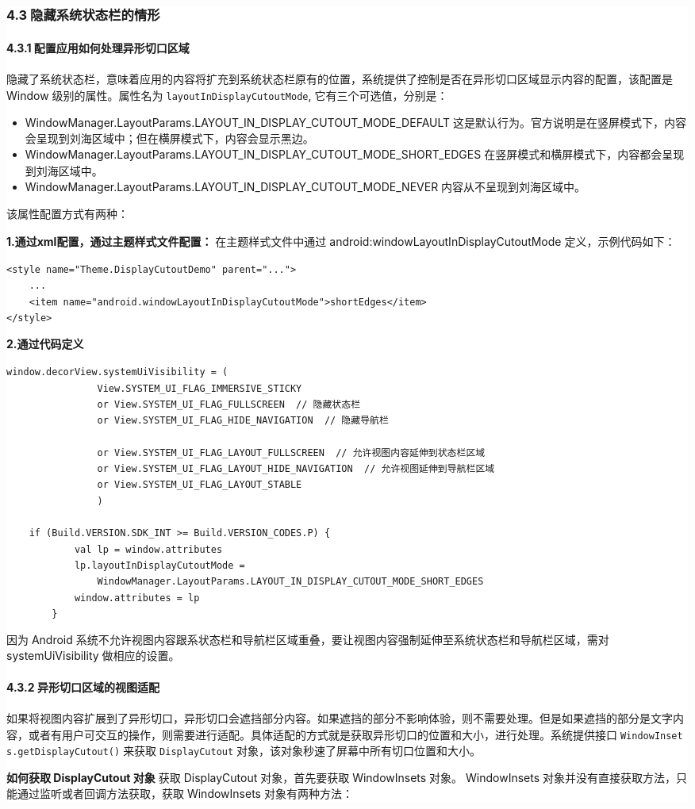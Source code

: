 
### 4.3 隐藏系统状态栏的情形
#### 4.3.1 配置应用如何处理异形切口区域
隐藏了系统状态栏，意味着应用的内容将扩充到系统状态栏原有的位置，系统提供了控制是否在异形切口区域显示内容的配置，该配置是 Window 级别的属性。属性名为 `layoutInDisplayCutoutMode`, 它有三个可选值，分别是：
- WindowManager.LayoutParams.LAYOUT_IN_DISPLAY_CUTOUT_MODE_DEFAULT
 这是默认行为。官方说明是在竖屏模式下，内容会呈现到刘海区域中；但在横屏模式下，内容会显示黑边。
- WindowManager.LayoutParams.LAYOUT_IN_DISPLAY_CUTOUT_MODE_SHORT_EDGES
 在竖屏模式和横屏模式下，内容都会呈现到刘海区域中。
- WindowManager.LayoutParams.LAYOUT_IN_DISPLAY_CUTOUT_MODE_NEVER 
内容从不呈现到刘海区域中。

该属性配置方式有两种：

**1.通过xml配置，通过主题样式文件配置：**
在主题样式文件中通过 android:windowLayoutInDisplayCutoutMode 定义，示例代码如下：

```
<style name="Theme.DisplayCutoutDemo" parent="...">
    ...
    <item name="android.windowLayoutInDisplayCutoutMode">shortEdges</item>
</style>
```

**2.通过代码定义**

```
window.decorView.systemUiVisibility = (
                View.SYSTEM_UI_FLAG_IMMERSIVE_STICKY
                or View.SYSTEM_UI_FLAG_FULLSCREEN  // 隐藏状态栏
                or View.SYSTEM_UI_FLAG_HIDE_NAVIGATION  // 隐藏导航栏

                or View.SYSTEM_UI_FLAG_LAYOUT_FULLSCREEN  // 允许视图内容延伸到状态栏区域
                or View.SYSTEM_UI_FLAG_LAYOUT_HIDE_NAVIGATION  // 允许视图延伸到导航栏区域
                or View.SYSTEM_UI_FLAG_LAYOUT_STABLE
                )

    if (Build.VERSION.SDK_INT >= Build.VERSION_CODES.P) {
            val lp = window.attributes
            lp.layoutInDisplayCutoutMode =
                WindowManager.LayoutParams.LAYOUT_IN_DISPLAY_CUTOUT_MODE_SHORT_EDGES
            window.attributes = lp
        }
```

因为 Android 系统不允许视图内容跟系状态栏和导航栏区域重叠，要让视图内容强制延伸至系统状态栏和导航栏区域，需对 systemUiVisibility 做相应的设置。


#### 4.3.2 异形切口区域的视图适配
如果将视图内容扩展到了异形切口，异形切口会遮挡部分内容。如果遮挡的部分不影响体验，则不需要处理。但是如果遮挡的部分是文字内容，或者有用户可交互的操作，则需要进行适配。具体适配的方式就是获取异形切口的位置和大小，进行处理。系统提供接口 `WindowInsets.getDisplayCutout()` 来获取 `DisplayCutout` 对象，该对象秒速了屏幕中所有切口位置和大小。

**如何获取 DisplayCutout 对象**
获取 DisplayCutout 对象，首先要获取 WindowInsets 对象。 WindowInsets 对象并没有直接获取方法，只能通过监听或者回调方法获取，获取 WindowInsets 对象有两种方法：
